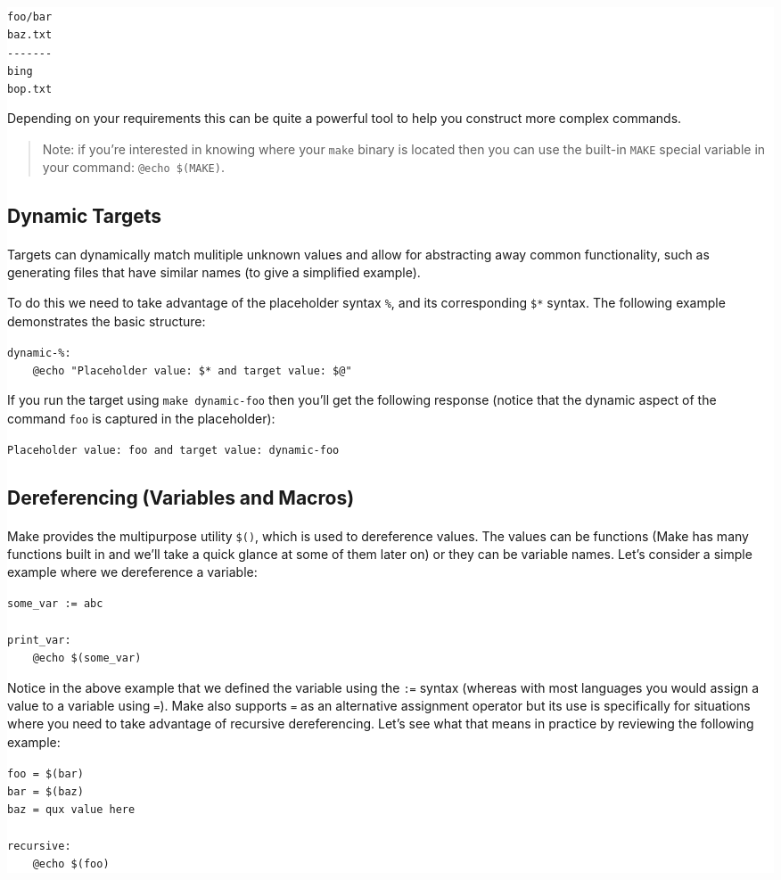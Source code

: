 ```
foo/bar
baz.txt
-------
bing
bop.txt
```

Depending on your requirements this can be quite a powerful tool to help you construct more complex commands.

> Note: if you’re interested in knowing where your `make` binary is located then you can use the built-in `MAKE` special variable in your command: `@echo $(MAKE)`.

## Dynamic Targets 

Targets can dynamically match mulitiple unknown values and allow for abstracting away common functionality, such as generating files that have similar names (to give a simplified example).

To do this we need to take advantage of the placeholder syntax `%`, and its corresponding `$*` syntax. The following example demonstrates the basic structure:

```
dynamic-%:
    @echo "Placeholder value: $* and target value: $@"
```

If you run the target using `make dynamic-foo` then you’ll get the following response (notice that the dynamic aspect of the command `foo` is captured in the placeholder):

```
Placeholder value: foo and target value: dynamic-foo
```

## Dereferencing (Variables and Macros) 

Make provides the multipurpose utility `$()`, which is used to dereference values. The values can be functions (Make has many functions built in and we’ll take a quick glance at some of them later on) or they can be variable names. Let’s consider a simple example where we dereference a variable:

```
some_var := abc

print_var:
    @echo $(some_var)
```

Notice in the above example that we defined the variable using the `:=` syntax (whereas with most languages you would assign a value to a variable using `=`). Make also supports `=` as an alternative assignment operator but its use is specifically for situations where you need to take advantage of recursive dereferencing. Let’s see what that means in practice by reviewing the following example:

```
foo = $(bar)
bar = $(baz)
baz = qux value here

recursive:
    @echo $(foo)
```

